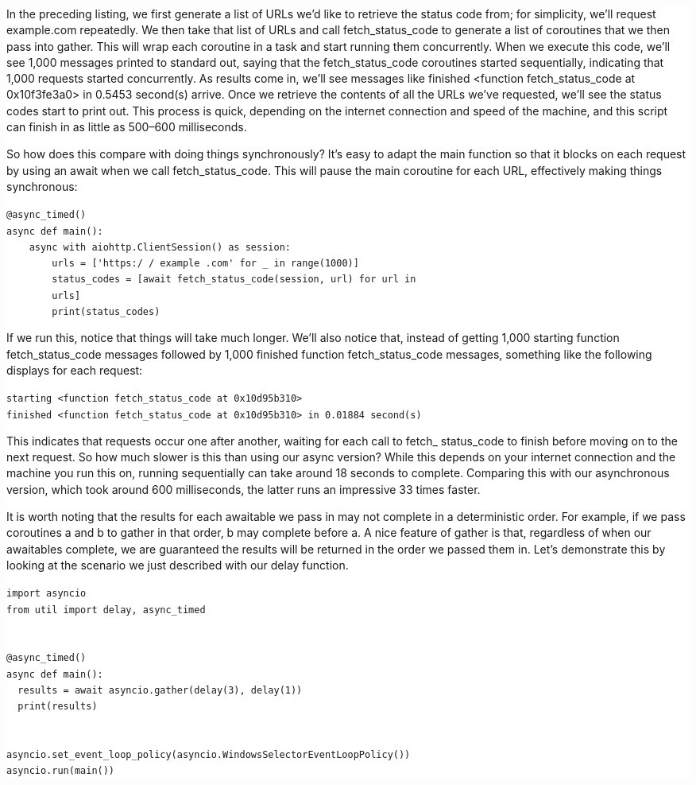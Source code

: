 In the preceding listing, we first generate a list of URLs we’d like to retrieve the status code from; for simplicity, we’ll request example.com repeatedly. We then take that list of URLs and call fetch_status_code to generate a list of coroutines that we then pass into gather. This will wrap each coroutine in a task and start running them concurrently. When we execute this code, we’ll see 1,000 messages printed to standard out, saying that the fetch_status_code coroutines started sequentially, indicating that 1,000 requests started concurrently. As results come in, we’ll see messages like finished <function fetch_status_code at 0x10f3fe3a0> in 0.5453 second(s) arrive. Once we retrieve the contents of all the URLs we’ve requested, we’ll see the status codes start to print out. This process is quick, depending on the internet connection and speed of the machine, and this script can finish in as little as 500–600 milliseconds.

So how does this compare with doing things synchronously? It’s easy to adapt the main function so that it blocks on each request by using an await when we call fetch_status_code. This will pause the main coroutine for each URL, effectively making things synchronous:

```Python3
@async_timed()
async def main():
    async with aiohttp.ClientSession() as session:
        urls = ['https:/ / example .com' for _ in range(1000)]
        status_codes = [await fetch_status_code(session, url) for url in
        urls]
        print(status_codes)
```

If we run this, notice that things will take much longer. We’ll also notice that, instead of getting 1,000 starting function fetch_status_code messages followed by 1,000 finished function fetch_status_code messages, something like the following displays for each request:

```
starting <function fetch_status_code at 0x10d95b310>
finished <function fetch_status_code at 0x10d95b310> in 0.01884 second(s)
```

This indicates that requests occur one after another, waiting for each call to fetch_ status_code to finish before moving on to the next request. So how much slower is this than using our async version? While this depends on your internet connection and the machine you run this on, running sequentially can take around 18 seconds to complete. Comparing this with our asynchronous version, which took around 600 milliseconds, the latter runs an impressive 33 times faster.

It is worth noting that the results for each awaitable we pass in may not complete in a deterministic order. For example, if we pass coroutines a and b to gather in that order, b may complete before a. A nice feature of gather is that, regardless of when our awaitables complete, we are guaranteed the results will be returned in the order we passed them in. Let’s demonstrate this by looking at the scenario we just described with our delay function.

```Python3
import asyncio
from util import delay, async_timed


@async_timed()
async def main():
  results = await asyncio.gather(delay(3), delay(1))
  print(results)


asyncio.set_event_loop_policy(asyncio.WindowsSelectorEventLoopPolicy())
asyncio.run(main())
```
